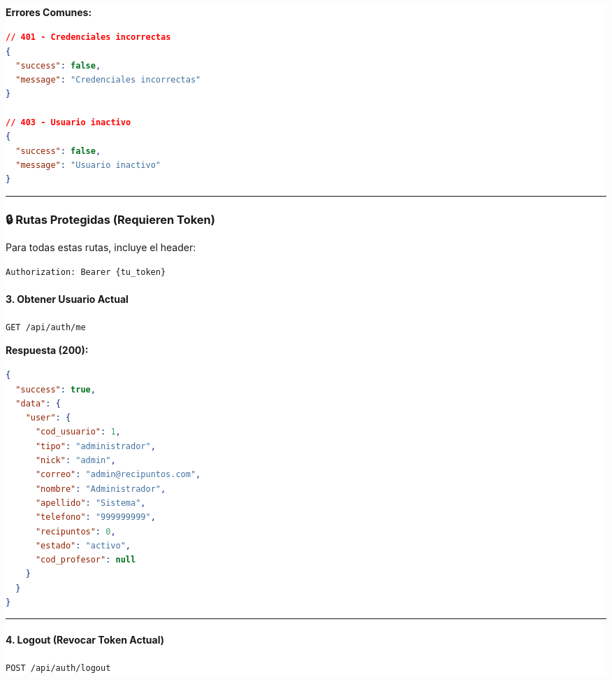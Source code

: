 **Errores Comunes:**
```json
// 401 - Credenciales incorrectas
{
  "success": false,
  "message": "Credenciales incorrectas"
}

// 403 - Usuario inactivo
{
  "success": false,
  "message": "Usuario inactivo"
}
```

---

### 🔒 **Rutas Protegidas (Requieren Token)**

Para todas estas rutas, incluye el header:
```
Authorization: Bearer {tu_token}
```

#### 3. Obtener Usuario Actual
```http
GET /api/auth/me
```

**Respuesta (200):**
```json
{
  "success": true,
  "data": {
    "user": {
      "cod_usuario": 1,
      "tipo": "administrador",
      "nick": "admin",
      "correo": "admin@recipuntos.com",
      "nombre": "Administrador",
      "apellido": "Sistema",
      "telefono": "999999999",
      "recipuntos": 0,
      "estado": "activo",
      "cod_profesor": null
    }
  }
}
```

---

#### 4. Logout (Revocar Token Actual)
```http
POST /api/auth/logout
```
